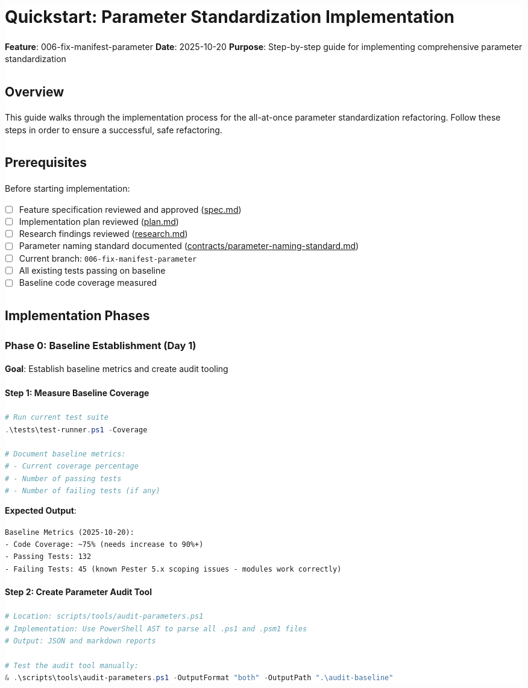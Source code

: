 # Quickstart: Parameter Standardization Implementation

**Feature**: 006-fix-manifest-parameter
**Date**: 2025-10-20
**Purpose**: Step-by-step guide for implementing comprehensive parameter standardization

## Overview

This guide walks through the implementation process for the all-at-once parameter standardization refactoring. Follow these steps in order to ensure a successful, safe refactoring.

## Prerequisites

Before starting implementation:

- [ ] Feature specification reviewed and approved ([spec.md](spec.md))
- [ ] Implementation plan reviewed ([plan.md](plan.md))
- [ ] Research findings reviewed ([research.md](research.md))
- [ ] Parameter naming standard documented ([contracts/parameter-naming-standard.md](contracts/parameter-naming-standard.md))
- [ ] Current branch: `006-fix-manifest-parameter`
- [ ] All existing tests passing on baseline
- [ ] Baseline code coverage measured

## Implementation Phases

### Phase 0: Baseline Establishment (Day 1)

**Goal**: Establish baseline metrics and create audit tooling

#### Step 1: Measure Baseline Coverage
```powershell
# Run current test suite
.\tests\test-runner.ps1 -Coverage

# Document baseline metrics:
# - Current coverage percentage
# - Number of passing tests
# - Number of failing tests (if any)
```

**Expected Output**:
```
Baseline Metrics (2025-10-20):
- Code Coverage: ~75% (needs increase to 90%+)
- Passing Tests: 132
- Failing Tests: 45 (known Pester 5.x scoping issues - modules work correctly)
```

#### Step 2: Create Parameter Audit Tool
```powershell
# Location: scripts/tools/audit-parameters.ps1
# Implementation: Use PowerShell AST to parse all .ps1 and .psm1 files
# Output: JSON and markdown reports

# Test the audit tool manually:
& .\scripts\tools\audit-parameters.ps1 -OutputFormat "both" -OutputPath ".\audit-baseline"
```

